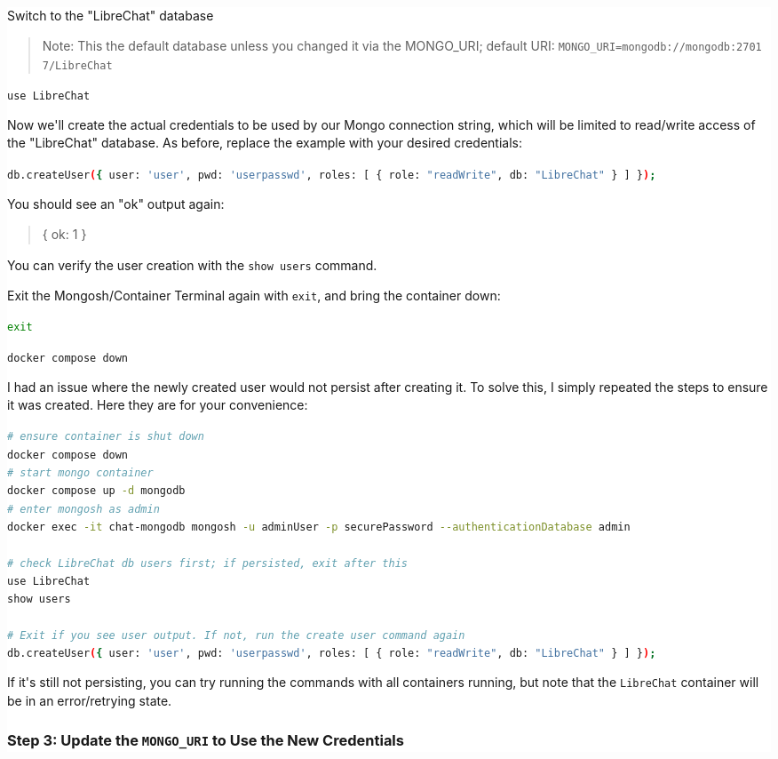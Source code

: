 Switch to the "LibreChat" database

> Note: This the default database unless you changed it via the MONGO_URI; default URI: `MONGO_URI=mongodb://mongodb:27017/LibreChat`

```bash
use LibreChat
```

Now we'll create the actual credentials to be used by our Mongo connection string, which will be limited to read/write access of the "LibreChat" database. As before, replace the example with your desired credentials:
```bash
db.createUser({ user: 'user', pwd: 'userpasswd', roles: [ { role: "readWrite", db: "LibreChat" } ] });
```

You should see an "ok" output again:
> { ok: 1 }

You can verify the user creation with the `show users` command.

Exit the Mongosh/Container Terminal again with `exit`, and bring the container down:

```bash
exit
```

```bash
docker compose down
```

I had an issue where the newly created user would not persist after creating it. To solve this, I simply repeated the steps to ensure it was created. Here they are for your convenience:

```bash
# ensure container is shut down
docker compose down
# start mongo container
docker compose up -d mongodb
# enter mongosh as admin
docker exec -it chat-mongodb mongosh -u adminUser -p securePassword --authenticationDatabase admin

# check LibreChat db users first; if persisted, exit after this
use LibreChat
show users

# Exit if you see user output. If not, run the create user command again
db.createUser({ user: 'user', pwd: 'userpasswd', roles: [ { role: "readWrite", db: "LibreChat" } ] });
```

If it's still not persisting, you can try running the commands with all containers running, but note that the `LibreChat` container will be in an error/retrying state.

### Step 3: Update the `MONGO_URI` to Use the New Credentials
